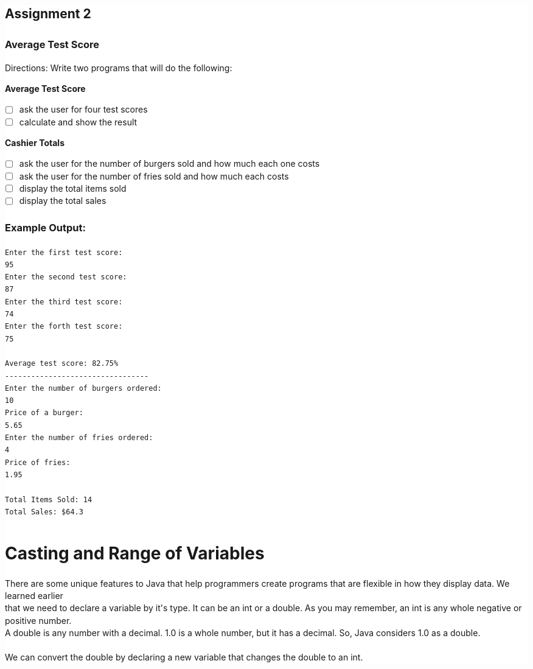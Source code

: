 ## Assignment 2
### Average Test Score
Directions: Write two programs that will do the following:

**Average Test Score**
- [ ] ask the user for four test scores
- [ ] calculate and show the result

**Cashier Totals**
- [ ] ask the user for the number of burgers sold and how much each one costs
- [ ] ask the user for the number of fries sold and how much each costs
- [ ] display the total items sold
- [ ] display the total sales

### Example Output:
```
Enter the first test score:
95
Enter the second test score:
87
Enter the third test score:
74
Enter the forth test score:
75

Average test score: 82.75%
---------------------------------
Enter the number of burgers ordered:
10
Price of a burger:
5.65
Enter the number of fries ordered:
4
Price of fries:
1.95

Total Items Sold: 14
Total Sales: $64.3
```


# Casting and Range of Variables
There are some unique features to Java that help programmers create programs that are flexible in how they display data.  We learned earlier </br>
that we need to declare a variable by it's type.  It can be an int or a double.  As you may remember, an int is any whole negative or positive number.</br>
A double is any number with a decimal.  1.0 is a whole number, but it has a decimal. So, Java considers 1.0 as a double.</br>  
We can convert the double by declaring a new variable that changes the double to an int.
